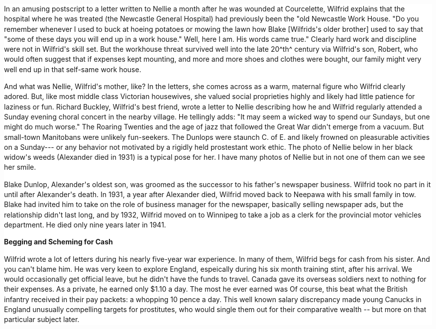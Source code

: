
In an amusing postscript to a letter written to Nellie a month after he
was wounded at Courcelette, Wilfrid explains that the hospital where he
was treated (the Newcastle General Hospital) had previously been the
"old Newcastle Work House. "Do you remember whenever I used to buck at
hoeing potatoes or mowing the lawn how Blake \[Wilfrids's older
brother\] used to say that "some of these days you will end up in a work
house." Well, here I am. His words came true." Clearly hard work and
discipline were not in Wilfrid's skill set. But the workhouse threat
survived well into the late 20^th^ century via Wilfrid's son, Robert,
who would often suggest that if expenses kept mounting, and more and
more shoes and clothes were bought, our family might very well end up in
that self-same work house.


And what was Nellie, Wilfrid's mother, like? In the letters, she comes
across as a warm, maternal figure who Wilfrid clearly adored. But, like
most middle class Victorian housewives, she valued social proprieties
highly and likely had little patience for laziness or fun. Richard
Buckley, Wilfrid's best friend, wrote a letter to Nellie describing how
he and Wilfrid regularly attended a Sunday evening choral concert in the
nearby village. He tellingly adds: "It may seem a wicked way to spend
our Sundays, but one might do much worse." The Roaring Twenties and the
age of jazz that followed the Great War didn't emerge from a vacuum. But
small-town Manitobans were unlikely fun-seekers. The Dunlops were
staunch C. of E. and likely frowned on pleasurable activities on a
Sunday\-\-- or any behavior not motivated by a rigidly held prostestant
work ethic. The photo of Nellie below in her black widow's weeds
(Alexander died in 1931) is a typical pose for her. I have many photos
of Nellie but in not one of them can we see her smile.

Blake Dunlop, Alexander's oldest son, was groomed as the successor to
his father's newspaper business. Wilfrid took no part in it until after
Alexander's death. In 1931, a year after Alexander died, Wilfrid moved
back to Neepawa with his small family in tow. Blake had invited him to
take on the role of business manager for the newspaper, basically
selling newspaper ads, but the relationship didn't last long, and by
1932, Wilfrid moved on to Winnipeg to take a job as a clerk for the
provincial motor vehicles department. He died only nine years later in
1941.


**Begging and Scheming for Cash**


Wilfrid wrote a lot of letters during his nearly five-year war
experience. In many of them, Wilfrid begs for cash from his sister. And
you can't blame him. He was very keen to explore England, espeically
during his six month training stint, after his arrival. We would
occasionally get official leave, but he didn't have the funds to travel.
Canada gave its overseas soldiers next to nothing for their expenses. As
a private, he earned only \$1.10 a day. The most he ever earned was
Of course, this beat what the British infantry received in their pay
packets: a whopping 10 pence a day. This well known salary discrepancy
made young Canucks in England unusually compelling targets for
prostitutes, who would single them out for their comparative wealth --
but more on that particular subject later.
